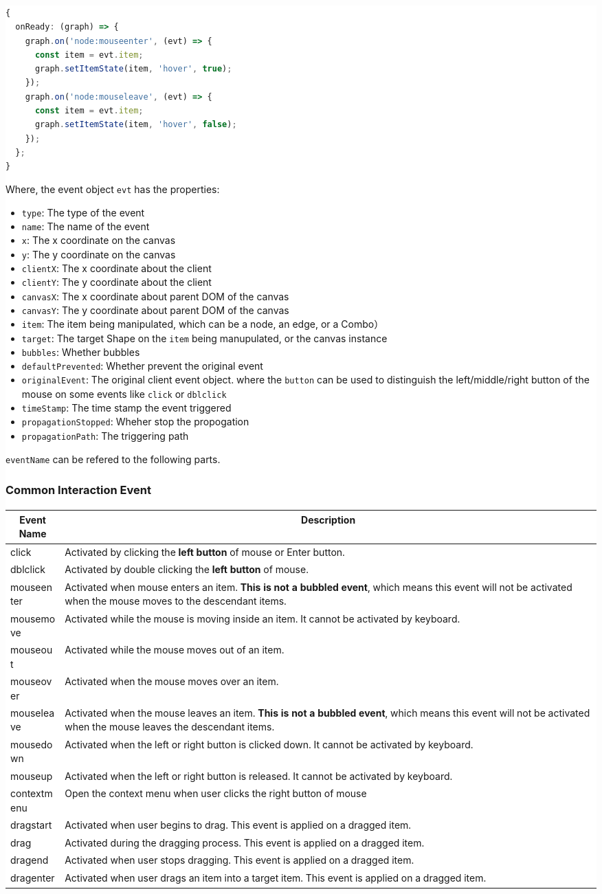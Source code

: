 ```ts
{
  onReady: (graph) => {
    graph.on('node:mouseenter', (evt) => {
      const item = evt.item;
      graph.setItemState(item, 'hover', true);
    });
    graph.on('node:mouseleave', (evt) => {
      const item = evt.item;
      graph.setItemState(item, 'hover', false);
    });
  };
}
```

Where, the event object `evt` has the properties:

- `type`: The type of the event
- `name`: The name of the event
- `x`: The x coordinate on the canvas
- `y`: The y coordinate on the canvas
- `clientX`: The x coordinate about the client
- `clientY`: The y coordinate about the client
- `canvasX`: The x coordinate about parent DOM of the canvas
- `canvasY`: The y coordinate about parent DOM of the canvas
- `item`: The item being manipulated, which can be a node, an edge, or a Combo）
- `target`: The target Shape on the `item` being manupulated, or the canvas instance
- `bubbles`: Whether bubbles
- `defaultPrevented`: Whether prevent the original event
- `originalEvent`: The original client event object. where the `button` can be used to distinguish the left/middle/right button of the mouse on some events like `click` or `dblclick`
- `timeStamp`: The time stamp the event triggered
- `propagationStopped`: Wheher stop the propogation
- `propagationPath`: The triggering path

`eventName` can be refered to the following parts.

### Common Interaction Event

| Event Name | Description |
| --- | --- |
| click | Activated by clicking the **left button** of mouse or Enter button. |
| dblclick | Activated by double clicking the **left button** of mouse. |
| mouseenter | Activated when mouse enters an item. **This is not a bubbled event**, which means this event will not be activated when the mouse moves to the descendant items. |
| mousemove | Activated while the mouse is moving inside an item. It cannot be activated by keyboard. |
| mouseout | Activated while the mouse moves out of an item. |
| mouseover | Activated when the mouse moves over an item. |
| mouseleave | Activated when the mouse leaves an item. **This is not a bubbled event**, which means this event will not be activated when the mouse leaves the descendant items. |
| mousedown | Activated when the left or right button is clicked down. It cannot be activated by keyboard. |
| mouseup | Activated when the left or right button is released. It cannot be activated by keyboard. |
| contextmenu | Open the context menu when user clicks the right button of mouse |
| dragstart | Activated when user begins to drag. This event is applied on a dragged item. |
| drag | Activated during the dragging process. This event is applied on a dragged item. |
| dragend | Activated when user stops dragging. This event is applied on a dragged item. |
| dragenter | Activated when user drags an item into a target item. This event is applied on a dragged item. |